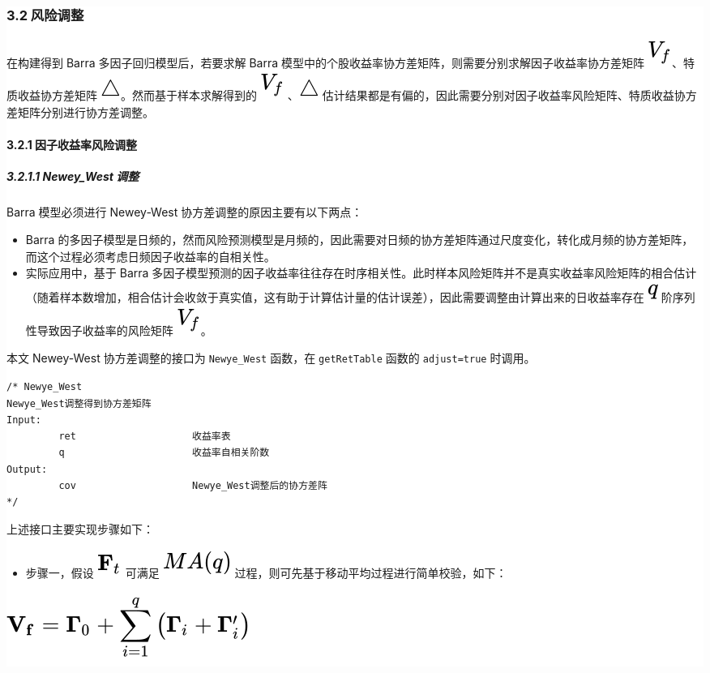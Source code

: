 ### 3.2 风险调整

在构建得到 Barra 多因子回归模型后，若要求解 Barra 模型中的个股收益率协方差矩阵，则需要分别求解因子收益率协方差矩阵 ![img](./images/barra_multi_factor_risk_model/vf.svg)、特质收益协方差矩阵 ![img](./images/barra_multi_factor_risk_model/delta.svg)。然而基于样本求解得到的 ![img](./images/barra_multi_factor_risk_model/vf.svg)  、![img](./images/barra_multi_factor_risk_model/delta.svg) 估计结果都是有偏的，因此需要分别对因子收益率风险矩阵、特质收益协方差矩阵分别进行协方差调整。

#### 3.2.1 因子收益率风险调整

##### 3.2.1.1 Newey_West 调整

Barra 模型必须进行 Newey-West 协方差调整的原因主要有以下两点：

- Barra 的多因子模型是日频的，然而风险预测模型是月频的，因此需要对日频的协方差矩阵通过尺度变化，转化成月频的协方差矩阵，而这个过程必须考虑日频因子收益率的自相关性。
- 实际应用中，基于 Barra 多因子模型预测的因子收益率往往存在时序相关性。此时样本风险矩阵并不是真实收益率风险矩阵的相合估计（随着样本数增加，相合估计会收敛于真实值，这有助于计算估计量的估计误差），因此需要调整由计算出来的日收益率存在 ![img](./images/barra_multi_factor_risk_model/q.svg) 阶序列性导致因子收益率的风险矩阵 ![img](./images/barra_multi_factor_risk_model/vf.svg)。

本文 Newey-West 协方差调整的接口为 `Newye_West` 函数，在 `getRetTable` 函数的 `adjust=true` 时调用。

```
/* Newye_West
Newye_West调整得到协方差矩阵
Input:   
         ret                    收益率表
         q                      收益率自相关阶数
Output:  
         cov                    Newye_West调整后的协方差阵
*/

```

上述接口主要实现步骤如下：

- 步骤一，假设 ![img](./images/barra_multi_factor_risk_model/ft.svg) 可满足 ![img](./images/barra_multi_factor_risk_model/maq.svg) 过程，则可先基于移动平均过程进行简单校验，如下：  

![img](./images/barra_multi_factor_risk_model/3.2.1.1-1.svg)
